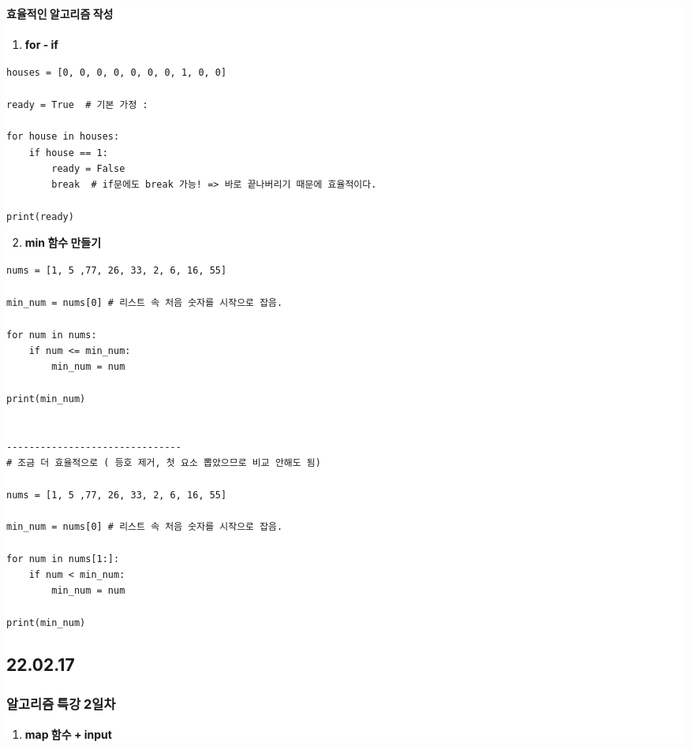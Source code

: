 #### 효율적인 알고리즘 작성

1. **for - if**

```
houses = [0, 0, 0, 0, 0, 0, 0, 1, 0, 0]

ready = True  # 기본 가정 : 

for house in houses:
    if house == 1:
        ready = False
        break  # if문에도 break 가능! => 바로 끝나버리기 때문에 효율적이다.

print(ready)
```



2. **min 함수 만들기**

```
nums = [1, 5 ,77, 26, 33, 2, 6, 16, 55]

min_num = nums[0] # 리스트 속 처음 숫자를 시작으로 잡음.

for num in nums:
    if num <= min_num:
        min_num = num

print(min_num)


-------------------------------
# 조금 더 효율적으로 ( 등호 제거, 첫 요소 뽑았으므로 비교 안해도 됨)

nums = [1, 5 ,77, 26, 33, 2, 6, 16, 55]

min_num = nums[0] # 리스트 속 처음 숫자를 시작으로 잡음.

for num in nums[1:]:
    if num < min_num:
        min_num = num

print(min_num)
```





## 22.02.17

### 알고리즘 특강 2일차

1. **map 함수 + input**
